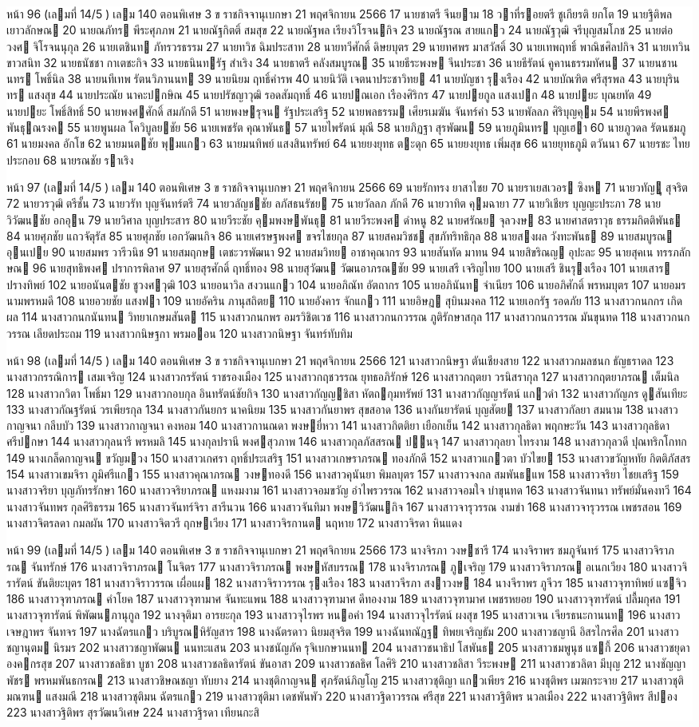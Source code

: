 หน้า 96 (เลมที่ 14/5 ) เลม 140 ตอนพิเศษ 3 ข ราชกิจจานุเบกษา 21 พฤศจิกายน 2566 17 นายชาตรี จีนยาม 18 วาที่รอยตรี ชูเกียรติ ยกโต 19 นายฐิติพล เยาวลักษณ 20 นายณภัทร พีระศุภภพ 21 นายณัฐกิตติ์ สมสุข 22 นายณัฐพล เรียงวิโรจนกิจ 23 นายณัฐรณ สายแกว 24 นายณัฐวุฒิ จรีบุญสมโภช 25 นายต่อวงศ จิโรจนนุกุล 26 นายเตชินท ภัทรวรธรรม 27 นายทวิช ฉิมประสาท 28 นายทวีศักดิ์ ดิษยบุตร 29 นายทศพร มาสวัสดิ์ 30 นายเทพฤทธิ์ พาณิชศิลปกิจ 31 นายเทวิน ขาวสนิท 32 นายธนัชชา กาเตชะกิจ 33 นายธนินทรัฐ สําเริง 34 นายธาตรี คลังสมบูรณ 35 นายธีระพงษ จีนประชา 36 นายธีรัตน์ คูคานธรรมทัศน 37 นายนชานนทร โพธิ์นิล 38 นายนทีเทพ รัตนวิภานนท 39 นายนิยม ฤทธิ์คํารพ 40 นายนิวัติ เจตนาประชาวิทย 41 นายบัญชา รุงเรือง 42 นายบัณฑิต ศรีสุรพล 43 นายบุรินทร แสงสุข 44 นายประณัย นาคะปกษิณ 45 นายปรัชญาวุฒิ รอดสัมฤทธิ์ 46 นายปณเอก เรืองศิริกร 47 นายปยกูล แสงเปก 48 นายปยะ บุณยทัต 49 นายปยะ โพธิ์สิทธิ์ 50 นายพงศศักดิ์ สมภักดี 51 นายพงษรุจน รัฐประเสริฐ 52 นายพลธรรม เศียรเมฆัน จันทร์คํา 53 นายพัลลภ ศิริบุญคุม 54 นายพีรพงศ พันธุณรงค 55 นายพูนผล โควิบูลยชัย 56 นายเพชรัต คุณาพันธ 57 นายไพรัตน์ มุณี 58 นายภิฏฐา สุรพัฒน 59 นายภูมินทร บุญเฮา 60 นายภูวดล รัตนชมภู 61 นายมงคล อักโข 62 นายมนตชัย พุมแกว 63 นายมนทิพย์ แสงสินทรัพย์ 64 นายยงยุทธ ตะดุก 65 นายยงยุทธ เพิ่มสุข 66 นายยุทธภูมิ ตวันนา 67 นายรชะ ไทยประกอบ 68 นายรณชัย ราเริง

หน้า 97 (เลมที่ 14/5 ) เลม 140 ตอนพิเศษ 3 ข ราชกิจจานุเบกษา 21 พฤศจิกายน 2566 69 นายรักทรง ยาสาไชย 70 นายราเยสเวอร ซิงห 71 นายวทัญู สุจริต 72 นายวรวุฒิ ตรีชั้น 73 นายวรัท บุญจันทร์ตรี 74 นายวลัญชชัย ลภัสธนรัชย 75 นายวัลลภ ภักดี 76 นายวาทิต คุมฉายา 77 นายวิเชียร บุญญะประภา 78 นายวิวัฒนชัย อกอุน 79 นายวิศาล บุญประสาร 80 นายวีระชัย คุมพงษพันธุ 81 นายวีระพงศ ดําหนู 82 นายศรัณย จุลวงษ 83 นายศาสตราวุธ ธรรมกิตติพันธ 84 นายศุภชัย แถวจัตุรัส 85 นายศุภชัย เอกวัฒนกิจ 86 นายเศรษฐพงศ ขจรไชยกุล 87 นายสคมวิชช สุขภัทริทธิกุล 88 นายสงผล วังทะพันธ 89 นายสมบูรณ อุนเปย 90 นายสมพร วารีวนิช 91 นายสมฤกษ เตชะวรพัฒนา 92 นายสมวิทย อาชาคุณากร 93 นายสันทัด มาทน 94 นายสิขริณญ อุปะละ 95 นายสุคเน ทรรภลักษณ 96 นายสุทธิพงศ ปราการพิลาศ 97 นายสุรศักดิ์ ฤทธิ์ทอง 98 นายสุวัฒน วัฒนอาภรณชัย 99 นายเสรี เจริญไทย 100 นายเสรี ชินรุงเรือง 101 นายเสาร ปรางทิพย์ 102 นายอนันตชัย ชูวงศวุฒิ 103 นายอนาวิล สงวนแกว 104 นายอภิณัท อัตถากร 105 นายอภินันท จําเนียร 106 นายอภิศักดิ์ พรหมบุตร 107 นายอมร นามพรหมดี 108 นายอวยชัย แสงฟา 109 นายอัคริน ภานุสถิตย 110 นายอังคาร จักแกว 111 นายอิษฏ สุบินมงคล 112 นายเอกรัฐ รอดภัย 113 นางสาวกนกกร เกิดผล 114 นางสาวกนกนันทน วิทยาเกษมสันต 115 นางสาวกนกพร อมรวิชิตเวช 116 นางสาวกนกวรรณ ภูติรักษาสกุล 117 นางสาวกนกวรรณ มันขุนทด 118 นางสาวกนกวรรณ เลียดประถม 119 นางสาวกนิษฐกา พรมออน 120 นางสาวกนิษฐา จันทร์ทับทิม

หน้า 98 (เลมที่ 14/5 ) เลม 140 ตอนพิเศษ 3 ข ราชกิจจานุเบกษา 21 พฤศจิกายน 2566 121 นางสาวกนิษฐา ตันเชียงสาย 122 นางสาวกมลชนก ธัญธราดล 123 นางสาวกรรณิการ เสมเจริญ 124 นางสาวกรรัตน์ ราชรองเมือง 125 นางสาวกฤชวรรณ ยุทธอภิรักษ์ 126 นางสาวกฤตยา วรนิสรากุล 127 นางสาวกฤตยาภรณ เต็มนิล 128 นางสาวกวิตา โพธิ์มา 129 นางสาวกอบกุล อินทรัตน์ชัยกิจ 130 นางสาวกัญญชิสา หัตถกุมทรัพย์ 131 นางสาวกัญญารัตน์ แกวดํา 132 นางสาวกัญภร ดูสันเทียะ 133 นางสาวกัณฐรัตน์ วรเพียรกุล 134 นางสาวกันยกร นาคนิยม 135 นางสาวกันยาพร สุขสอาด 136 นางกันยารัตน์ บุญสัตย 137 นางสาวกัลยา สมนาม 138 นางสาวกาญจนา กลีบบัว 139 นางสาวกาญจนา คงหอม 140 นางสาวกานณดา พงษยี่หวา 141 นางสาวกิตติยา เยือกเย็น 142 นางสาวกุลธิดา พฤกษะวัน 143 นางสาวกุลธิดา ศรีปกษา 144 นางสาวกุลนารี พรหมลิ 145 นางกุลปรานี พงศสุวภาพ 146 นางสาวกุลภัสสรณ ปนจุ 147 นางสาวกุลยา ไทรงาม 148 นางสาวกุลวดี ปุณทริกโกทก 149 นางเกล็ดกาญจน ขวัญมวง 150 นางสาวเกศรา ฤทธิ์ประเสริฐ 151 นางสาวเกษราภรณ ทองภักดี 152 นางสาวแกวตา บัวไขย 153 นางสาวขวัญหทัย กิตติภัสสร 154 นางสาวเขมจิรา ภูมิศรีแกว 155 นางสาวคุณาภรณ วงษทองดี 156 นางสาวคุนันยา พิมลบุตร 157 นางสาวจงกล สมพันธแพ 158 นางสาวจริยา ไชยเสริฐ 159 นางสาวจริยา บุญภัทรรักษา 160 นางสาวจริยาภรณ แหงมงาม 161 นางสาวจอมขวัญ อําไพรวรรณ 162 นางสาวจอมใจ บําขุนทด 163 นางสาวจันทนา ทรัพย์มั่นคงทวี 164 นางสาวจันทพร กุลศิริธรรม 165 นางสาวจันทร์จิรา สารีนวน 166 นางสาวจันทิมา พงษวิวัฒนกิจ 167 นางสาวจารุวรรณ งามขํา 168 นางสาวจารุวรรณ เพชรสอน 169 นางสาวจิตรลดา กมลผัน 170 นางสาวจิตวรี ฤกษเวียง 171 นางสาวจิรกานต นฤหาย 172 นางสาวจิรดา หินแดง

หน้า 99 (เลมที่ 14/5 ) เลม 140 ตอนพิเศษ 3 ข ราชกิจจานุเบกษา 21 พฤศจิกายน 2566 173 นางจิรภา วงษชารี 174 นางจิราพร ชมภูจันทร์ 175 นางสาวจิราภรณ จันทรักษ์ 176 นางสาวจิราภรณ โนจิตร 177 นางสาวจิราภรณ พงษหัสบรรณ 178 นางจิราภรณ ภูเจริญ 179 นางสาวจิราภรณ อเนกเวียง 180 นางสาวจิรารัตน์ ขันติยะบุตร 181 นางสาวจิราวรรณ เผื่อแผ 182 นางสาวจิราวรรณ รุงเรือง 183 นางสาวจีรภา สงาวงษ 184 นางจีราพร ภูจีวร 185 นางสาวจุฑาทิพย์ แซจิว 186 นางสาวจุฑาภรณ คําโยค 187 นางสาวจุฑามาศ จันทะแพน 188 นางสาวจุฑามาศ ดีทองงาม 189 นางสาวจุฑามาศ เพชรหยอย 190 นางสาวจุฑารัตน์ ปลื้มกุศล 191 นางสาวจุฑารัตน์ พิพัฒนภานุกูล 192 นางจุติมา อารยะกุล 193 นางสาวจุไรพร หนอคํา 194 นางสาวจุไรรัตน์ ผงสุข 195 นางสาวเจน เจียรธนะกานนท 196 นางสาวเจษฎาพร จันทจร 197 นางฉัตรแกว บริบูรณหิรัญสาร 198 นางฉัตรดาว นิยมสุจริต 199 นางฉันทณัฏฐ ทิพยเจริญธัม 200 นางสาวชญานี อิสรไกรศีล 201 นางสาวชญานุตม นิรมร 202 นางสาวชญาพัฒน นนทะแสน 203 นางชนัญภัค รุจิเบกษานนท 204 นางสาวชนาธิป โสพันธ 205 นางสาวชมพูนุช แซกี้ 206 นางสาวชยุดา องคกรสุข 207 นางสาวชลธิชา บูชา 208 นางสาวชลธิดารัตน์ ขันอาสา 209 นางสาวชลธิศ โลศิริ 210 นางสาวชลิสา วีระพงษ 211 นางสาวชวลิตา มีบุญ 212 นางชัญญาพัชร พรหมพันธกรณ 213 นางสาวชิษณชญา ทับยาง 214 นางชุติกาญจน ศุภรัตน์ภิญโญ 215 นางสาวชุติญา แกวเพียร 216 นางชุติพร เมฆกระจาย 217 นางสาวชุติมณฑน แสงมณี 218 นางสาวชุติมน ฉัตรแกว 219 นางสาวชุติมา เดชพันพัว 220 นางสาวฐิดาวรรณ ศรีสุข 221 นางสาวฐิติพร นวลเมือง 222 นางสาวฐิติพร สีปอง 223 นางสาวฐิติพร สุรวัฒนวิเศษ 224 นางสาวฐิรดา เทียนกะสิ

